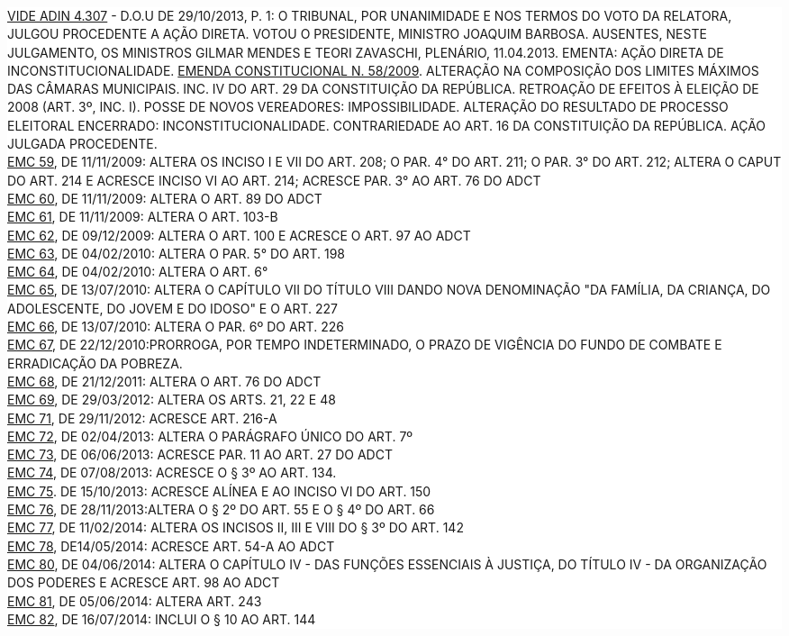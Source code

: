 [VIDE ADIN 4.307](http://www.stf.jus.br/portal/peticaoInicial/verPeticaoInicial.asp?base=ADIN&s1=CÂMARAS%20MUNICIPAIS&processo=4307) - D.O.U DE 29/10/2013, P. 1: O TRIBUNAL, POR UNANIMIDADE E NOS TERMOS DO VOTO DA RELATORA, JULGOU PROCEDENTE A AÇÃO DIRETA. VOTOU O PRESIDENTE, MINISTRO JOAQUIM BARBOSA. AUSENTES, NESTE JULGAMENTO, OS MINISTROS GILMAR MENDES E TEORI ZAVASCHI, PLENÁRIO, 11.04.2013. EMENTA: AÇÃO DIRETA DE INCONSTITUCIONALIDADE. [EMENDA CONSTITUCIONAL N. 58/2009](https://legislacao.planalto.gov.br/legisla/legislacao.nsf/b110756561cd26fd03256ff500612662/8373d2c2e99c6b958325763b0041839f?OpenDocument). ALTERAÇÃO NA COMPOSIÇÃO DOS LIMITES MÁXIMOS DAS CÂMARAS MUNICIPAIS. INC. IV DO ART. 29 DA CONSTITUIÇÃO DA REPÚBLICA. RETROAÇÃO DE EFEITOS À ELEIÇÃO DE 2008 \(ART. 3º, INC. I\). POSSE DE NOVOS VEREADORES: IMPOSSIBILIDADE. ALTERAÇÃO DO RESULTADO DE PROCESSO ELEITORAL ENCERRADO: INCONSTITUCIONALIDADE. CONTRARIEDADE AO ART. 16 DA CONSTITUIÇÃO DA REPÚBLICA. AÇÃO JULGADA PROCEDENTE. <br/> [EMC 59](https://legislacao.planalto.gov.br/legisla/legislacao.nsf/b110756561cd26fd03256ff500612662/8dc5269031618e1f8325766c0045458c?OpenDocument), DE 11/11/2009: ALTERA OS INCISO I E VII DO ART. 208; O PAR. 4° DO ART. 211; O PAR. 3° DO ART. 212; ALTERA O CAPUT DO ART. 214 E ACRESCE INCISO VI AO ART. 214; ACRESCE PAR. 3° AO ART. 76 DO ADCT <br/> [EMC 60](https://legislacao.planalto.gov.br/legisla/legislacao.nsf/b110756561cd26fd03256ff500612662/cfe31873f0f34d4e8325766c0046d151?OpenDocument), DE 11/11/2009: ALTERA O ART. 89 DO ADCT <br/> [EMC 61](https://legislacao.planalto.gov.br/legisla/legislacao.nsf/b110756561cd26fd03256ff500612662/778e9c9caad169568325766c0047426f?OpenDocument), DE 11/11/2009: ALTERA O ART. 103-B <br/> [EMC 62](https://legislacao.planalto.gov.br/legisla/legislacao.nsf/b110756561cd26fd03256ff500612662/9b9e303363cc515683257688003f6029?OpenDocument), DE 09/12/2009: ALTERA O ART. 100 E ACRESCE O ART. 97 AO ADCT <br/> [EMC 63](https://legislacao.planalto.gov.br/legisla/legislacao.nsf/b110756561cd26fd03256ff500612662/736a7ab0141dcdd3832576c10038b8da?OpenDocument), DE 04/02/2010: ALTERA O PAR. 5° DO ART. 198 <br/> [EMC 64](https://legislacao.planalto.gov.br/legisla/legislacao.nsf/b110756561cd26fd03256ff500612662/65325e2bcb6db7f0832576c100393f1c?OpenDocument), DE 04/02/2010: ALTERA O ART. 6° <br/> [EMC 65](https://legislacao.planalto.gov.br/legisla/legislacao.nsf/b110756561cd26fd03256ff500612662/aaa539da9817329483257760003e898c?OpenDocument), DE 13/07/2010: ALTERA O CAPÍTULO VII DO TÍTULO VIII DANDO NOVA DENOMINAÇÃO "DA FAMÍLIA, DA CRIANÇA, DO ADOLESCENTE, DO JOVEM E DO IDOSO" E O ART. 227 <br/> [EMC 66](https://legislacao.planalto.gov.br/legisla/legislacao.nsf/b110756561cd26fd03256ff500612662/19415b815e5ab6a483257760003efab0?OpenDocument), DE 13/07/2010: ALTERA O PAR. 6º DO ART. 226 <br/> [EMC 67](https://legislacao.planalto.gov.br/legisla/legislacao.nsf/b110756561cd26fd03256ff500612662/183101a307a1cbba83257802003d8002?OpenDocument), DE 22/12/2010:PRORROGA, POR TEMPO INDETERMINADO, O PRAZO DE VIGÊNCIA DO FUNDO DE COMBATE E ERRADICAÇÃO DA POBREZA. <br/> [EMC 68](https://legislacao.planalto.gov.br/legisla/legislacao.nsf/b110756561cd26fd03256ff500612662/204fe7211e0ae4bc8325796e003a63d8?OpenDocument), DE 21/12/2011: ALTERA O ART. 76 DO ADCT <br/> [EMC 69](https://legislacao.planalto.gov.br/legisla/legislacao.nsf/b110756561cd26fd03256ff500612662/2848270c8d701871832579d1003f23c7?OpenDocument), DE 29/03/2012: ALTERA OS ARTS. 21, 22 E 48 <br/> [EMC 71](https://legislacao.planalto.gov.br/legisla/legislacao.nsf/b110756561cd26fd03256ff500612662/e805029fafe7655983257ac600384849?OpenDocument), DE 29/11/2012: ACRESCE ART. 216-A <br/> [EMC 72](https://legislacao.planalto.gov.br/legisla/legislacao.nsf/b110756561cd26fd03256ff500612662/fdbbd2c5dcde007183257b42005234fd?OpenDocument), DE 02/04/2013: ALTERA O PARÁGRAFO ÚNICO DO ART. 7º <br/> [EMC 73](https://legislacao.planalto.gov.br/legisla/legislacao.nsf/b110756561cd26fd03256ff500612662/cd70c7d49fb8463683257b8300407159?OpenDocument), DE 06/06/2013: ACRESCE PAR. 11 AO ART. 27 DO ADCT <br/> [EMC 74](https://legislacao.planalto.gov.br/legisla/legislacao.nsf/b110756561cd26fd03256ff500612662/60f9f21fd9029a5683257bc000458313?OpenDocument), DE 07/08/2013: ACRESCE O § 3º AO ART. 134. <br/> [EMC 75](https://legislacao.planalto.gov.br/legisla/legislacao.nsf/b110756561cd26fd03256ff500612662/4a25fda791ac768083257c060040122b?OpenDocument). DE 15/10/2013: ACRESCE ALÍNEA E AO INCISO VI DO ART. 150 <br/> [EMC 76](https://legislacao.planalto.gov.br/legisla/legislacao.nsf/b110756561cd26fd03256ff500612662/976063e07c91d7e083257c32003d3cfe?OpenDocument), DE 28/11/2013:ALTERA O § 2º DO ART. 55 E O § 4º DO ART. 66 <br/> [EMC 77](https://legislacao.planalto.gov.br/legisla/legislacao.nsf/b110756561cd26fd03256ff500612662/7b2046a443f0942583257c7d0039b959?OpenDocument), DE 11/02/2014: ALTERA OS INCISOS II, III E VIII DO § 3º DO ART. 142 <br/> [EMC 78](https://legislacao.planalto.gov.br/legisla/legislacao.nsf/b110756561cd26fd03256ff500612662/b276b64655dc709e83257cd9003e4635?OpenDocument), DE14/05/2014: ACRESCE ART. 54-A AO ADCT <br/> [EMC 80](https://legislacao.planalto.gov.br/legisla/legislacao.nsf/b110756561cd26fd03256ff500612662/b157edfa7660fec883257cee003e1791?OpenDocument), DE 04/06/2014: ALTERA O CAPÍTULO IV - DAS FUNÇÕES ESSENCIAIS À JUSTIÇA, DO TÍTULO IV - DA ORGANIZAÇÃO DOS PODERES E ACRESCE ART. 98 AO ADCT <br/> [EMC 81](https://legislacao.planalto.gov.br/legisla/legislacao.nsf/b110756561cd26fd03256ff500612662/e5f9c4f4cc9c04f883257cef0040df03?OpenDocument), DE 05/06/2014: ALTERA ART. 243 <br/> [EMC 82](https://legislacao.planalto.gov.br/legisla/legislacao.nsf/b110756561cd26fd03256ff500612662/e7c8dcc121d7e24d83257d1800434e52?OpenDocument), DE 16/07/2014: INCLUI O § 10 AO ART. 144 <br/>